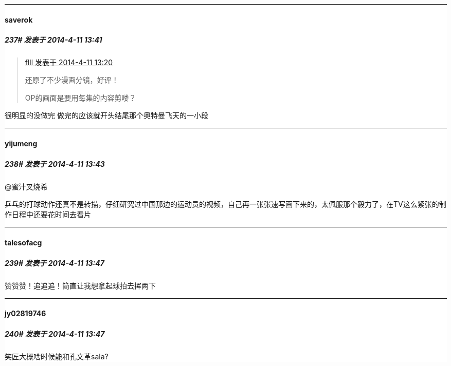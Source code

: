 





*****

####  saverok  
##### 237#       发表于 2014-4-11 13:41



<blockquote><a href="httphttps://bbs.saraba1st.com/2b/forum.php?mod=redirect&amp;goto=findpost&amp;pid=25048657&amp;ptid=1010574" target="_blank">flll 发表于 2014-4-11 13:20</a>

还原了不少漫画分镜，好评！

OP的画面是要用每集的内容剪喽？</blockquote>
很明显的没做完 做完的应该就开头结尾那个奥特曼飞天的一小段







*****

####  yijumeng  
##### 238#       发表于 2014-4-11 13:43




 @蜜汁叉烧希 

乒乓的打球动作还真不是转描，仔细研究过中国那边的运动员的视频，自己再一张张速写画下来的，太佩服那个毅力了，在TV这么紧张的制作日程中还要花时间去看片







*****

####  talesofacg  
##### 239#       发表于 2014-4-11 13:47




赞赞赞！追追追！简直让我想拿起球拍去挥两下







*****

####  jy02819746  
##### 240#       发表于 2014-4-11 13:47




笑匠大概啥时候能和孔文革sala?
